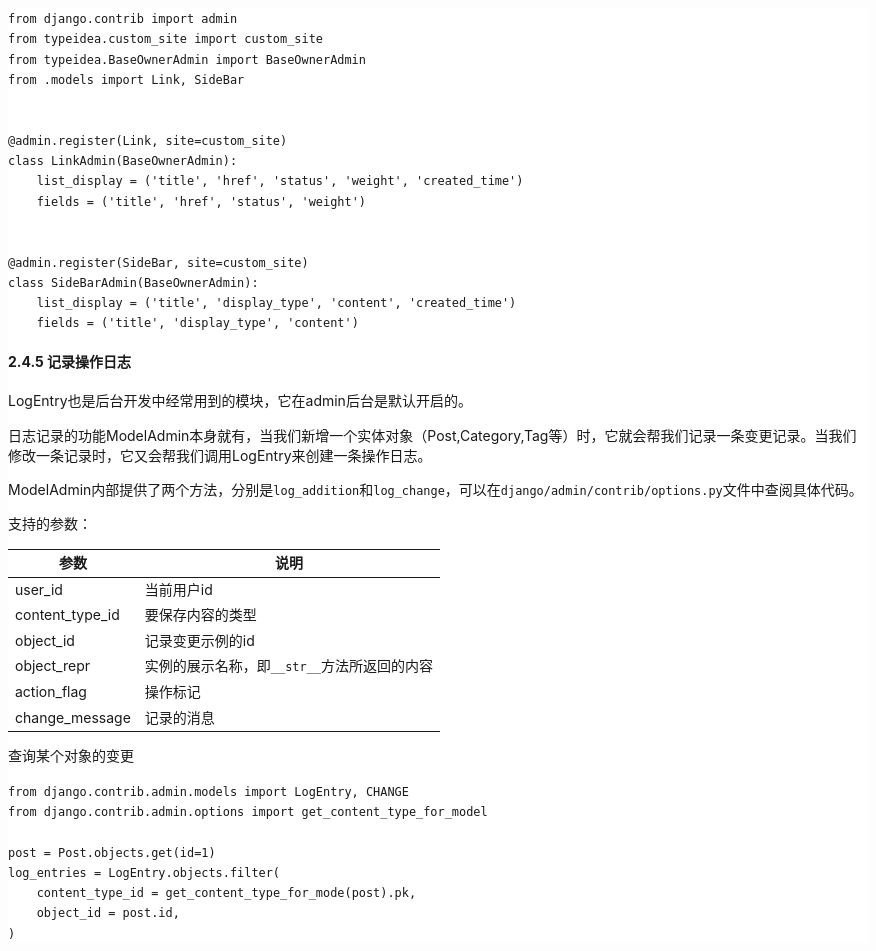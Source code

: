 ```
from django.contrib import admin
from typeidea.custom_site import custom_site
from typeidea.BaseOwnerAdmin import BaseOwnerAdmin
from .models import Link, SideBar


@admin.register(Link, site=custom_site)
class LinkAdmin(BaseOwnerAdmin):
    list_display = ('title', 'href', 'status', 'weight', 'created_time')
    fields = ('title', 'href', 'status', 'weight')


@admin.register(SideBar, site=custom_site)
class SideBarAdmin(BaseOwnerAdmin):
    list_display = ('title', 'display_type', 'content', 'created_time')
    fields = ('title', 'display_type', 'content')
```



#### 2.4.5 记录操作日志

LogEntry也是后台开发中经常用到的模块，它在admin后台是默认开启的。

日志记录的功能ModelAdmin本身就有，当我们新增一个实体对象（Post,Category,Tag等）时，它就会帮我们记录一条变更记录。当我们修改一条记录时，它又会帮我们调用LogEntry来创建一条操作日志。

ModelAdmin内部提供了两个方法，分别是`log_addition`和`log_change`，可以在`django/admin/contrib/options.py`文件中查阅具体代码。

支持的参数：

| 参数            | 说明                                        |
| --------------- | ------------------------------------------- |
| user_id         | 当前用户id                                  |
| content_type_id | 要保存内容的类型                            |
| object_id       | 记录变更示例的id                            |
| object_repr     | 实例的展示名称，即`__str__`方法所返回的内容 |
| action_flag     | 操作标记                                    |
| change_message  | 记录的消息                                  |

查询某个对象的变更

```
from django.contrib.admin.models import LogEntry, CHANGE
from django.contrib.admin.options import get_content_type_for_model

post = Post.objects.get(id=1)
log_entries = LogEntry.objects.filter(
	content_type_id = get_content_type_for_mode(post).pk,
	object_id = post.id,
)
```
